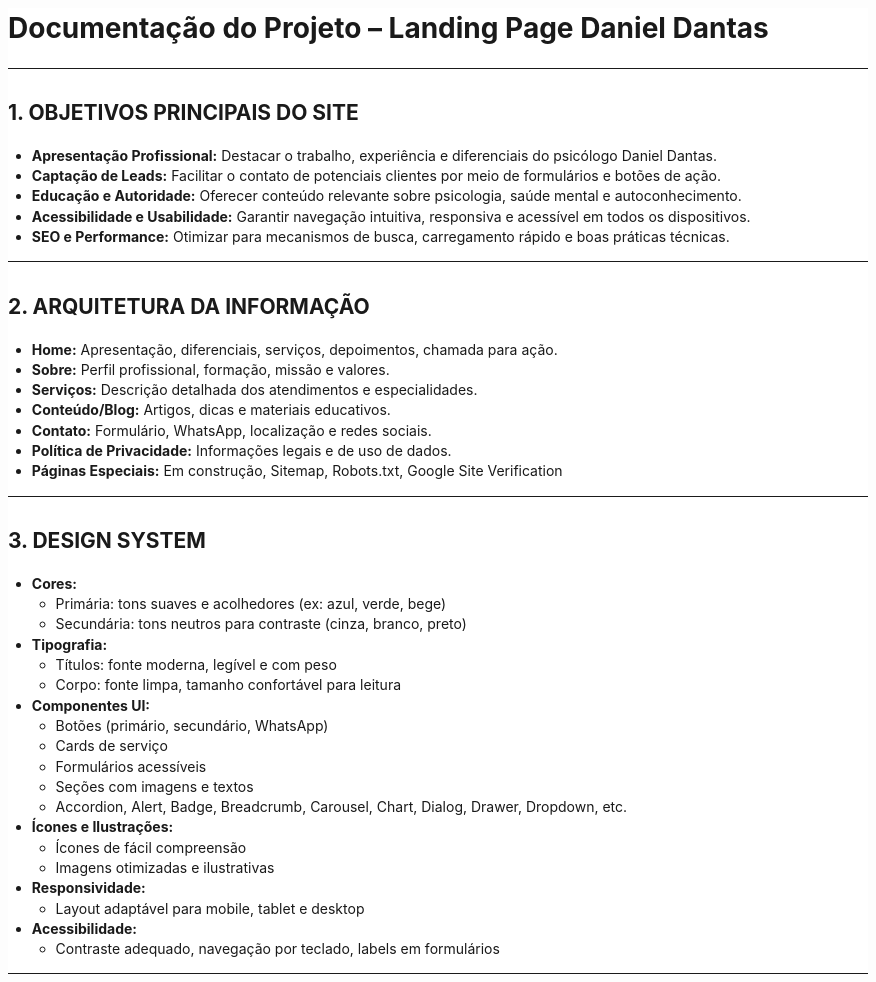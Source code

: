 # Documentação do Projeto – Landing Page Daniel Dantas

---

## 1. OBJETIVOS PRINCIPAIS DO SITE

- **Apresentação Profissional:** Destacar o trabalho, experiência e diferenciais do psicólogo Daniel Dantas.
- **Captação de Leads:** Facilitar o contato de potenciais clientes por meio de formulários e botões de ação.
- **Educação e Autoridade:** Oferecer conteúdo relevante sobre psicologia, saúde mental e autoconhecimento.
- **Acessibilidade e Usabilidade:** Garantir navegação intuitiva, responsiva e acessível em todos os dispositivos.
- **SEO e Performance:** Otimizar para mecanismos de busca, carregamento rápido e boas práticas técnicas.

---

## 2. ARQUITETURA DA INFORMAÇÃO

- **Home:** Apresentação, diferenciais, serviços, depoimentos, chamada para ação.
- **Sobre:** Perfil profissional, formação, missão e valores.
- **Serviços:** Descrição detalhada dos atendimentos e especialidades.
- **Conteúdo/Blog:** Artigos, dicas e materiais educativos.
- **Contato:** Formulário, WhatsApp, localização e redes sociais.
- **Política de Privacidade:** Informações legais e de uso de dados.
- **Páginas Especiais:** Em construção, Sitemap, Robots.txt, Google Site Verification

---

## 3. DESIGN SYSTEM

- **Cores:**
  - Primária: tons suaves e acolhedores (ex: azul, verde, bege)
  - Secundária: tons neutros para contraste (cinza, branco, preto)
- **Tipografia:**
  - Títulos: fonte moderna, legível e com peso
  - Corpo: fonte limpa, tamanho confortável para leitura
- **Componentes UI:**
  - Botões (primário, secundário, WhatsApp)
  - Cards de serviço
  - Formulários acessíveis
  - Seções com imagens e textos
  - Accordion, Alert, Badge, Breadcrumb, Carousel, Chart, Dialog, Drawer, Dropdown, etc.
- **Ícones e Ilustrações:**
  - Ícones de fácil compreensão
  - Imagens otimizadas e ilustrativas
- **Responsividade:**
  - Layout adaptável para mobile, tablet e desktop
- **Acessibilidade:**
  - Contraste adequado, navegação por teclado, labels em formulários

---